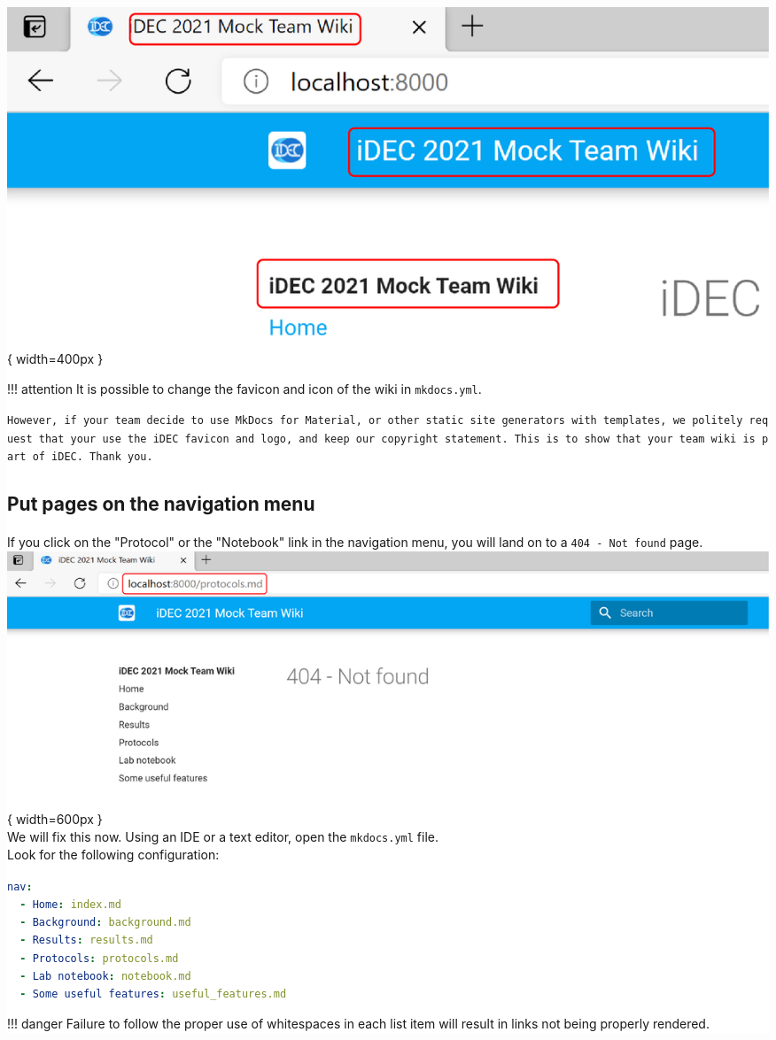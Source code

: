 ![New sitename](img/tutorial_sitename_new.png){ width=400px }  

!!! attention
    It is possible to change the favicon and icon of the wiki in `mkdocs.yml`.  
      
    However, if your team decide to use MkDocs for Material, or other static site generators with templates, we politely request that your use the iDEC favicon and logo, and keep our copyright statement. This is to show that your team wiki is part of iDEC. Thank you.

## Put pages on the navigation menu

If you click on the "Protocol" or the "Notebook" link in the navigation menu, you will land on to a `404 - Not found` page.  
![Navigation Menu Error](img/tutorial_nav_error.png){ width=600px }  
We will fix this now. Using an IDE or a text editor, open the `mkdocs.yml` file.  
Look for the following configuration:

```yml
nav:
  - Home: index.md
  - Background: background.md
  - Results: results.md
  - Protocols: protocols.md
  - Lab notebook: notebook.md
  - Some useful features: useful_features.md
```
!!! danger
    Failure to follow the proper use of whitespaces in each list item will result in links not being properly rendered.
